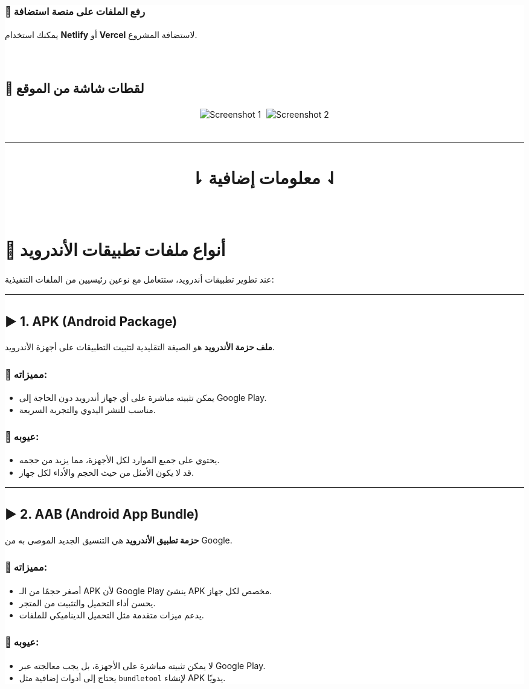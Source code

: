 ### 🚀 رفع الملفات على منصة استضافة
يمكنك استخدام **Netlify** أو **Vercel** لاستضافة المشروع.

<br> 


## 🎨 لقطات شاشة من الموقع

<div align="center">
    <img src="https://github.com/user-attachments/assets/648ce3e7-02db-4d7e-904d-9c7c2502c4e5" alt="Screenshot 1" width="20%" style="margin-right: 5px;">
    <img src="https://github.com/user-attachments/assets/c815fc7c-caa2-4959-acd3-e781d42cfef4" alt="Screenshot 2" width="20%">
</div>

<br>

---
# <div align="center"> ⇂ معلومات إضافية ⇃ </div>


<br>

# 📱 أنواع ملفات تطبيقات الأندرويد

عند تطوير تطبيقات أندرويد، ستتعامل مع نوعين رئيسيين من الملفات التنفيذية:

---
## ▶️ 1. APK (Android Package)
**ملف حزمة الأندرويد** هو الصيغة التقليدية لتثبيت التطبيقات على أجهزة الأندرويد.

### 🔹 مميزاته:
- يمكن تثبيته مباشرة على أي جهاز أندرويد دون الحاجة إلى Google Play.
- مناسب للنشر اليدوي والتجربة السريعة.

### 🔸 عيوبه:
- يحتوي على جميع الموارد لكل الأجهزة، مما يزيد من حجمه.
- قد لا يكون الأمثل من حيث الحجم والأداء لكل جهاز.

---
## ▶️ 2. AAB (Android App Bundle)
**حزمة تطبيق الأندرويد** هي التنسيق الجديد الموصى به من Google.

### 🔹 مميزاته:
- أصغر حجمًا من الـ APK لأن Google Play ينشئ APK مخصص لكل جهاز.
- يحسن أداء التحميل والتثبيت من المتجر.
- يدعم ميزات متقدمة مثل التحميل الديناميكي للملفات.

### 🔸 عيوبه:
- لا يمكن تثبيته مباشرة على الأجهزة، بل يجب معالجته عبر Google Play.
- يحتاج إلى أدوات إضافية مثل `bundletool` لإنشاء APK يدويًا.
